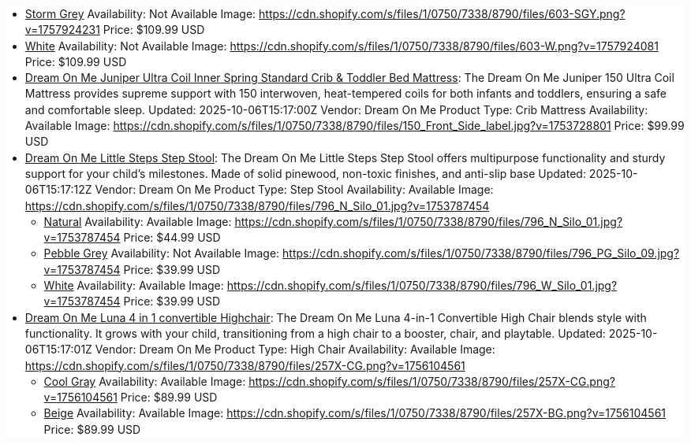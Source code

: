   - [Storm Grey](https://checkout.everandeverbaby.com/products/dream-on-me-jax-universal-changing-table?variant=48510944018678)
    Availability: Not Available
    Image: https://cdn.shopify.com/s/files/1/0750/7338/8790/files/603-SGY.png?v=1757924231
    Price: $109.99 USD
  - [White](https://checkout.everandeverbaby.com/products/dream-on-me-jax-universal-changing-table?variant=48510943985910)
    Availability: Not Available
    Image: https://cdn.shopify.com/s/files/1/0750/7338/8790/files/603-W.png?v=1757924081
    Price: $109.99 USD
- [Dream On Me Juniper Ultra Coil Inner Spring Standard Crib & Toddler Bed Mattress](https://checkout.everandeverbaby.com/products/dream-on-me-juniper-ultra-coil-inner-spring-standard-crib-toddler-bed-mattress): The Dream On Me Juniper 150 Ultra Coil Mattress provides supreme support with 150 interwoven, heat-tempered coils for both infants and toddlers, ensuring a safe and comfortable sleep.
  Updated: 2025-10-06T15:17:00Z
  Vendor: Dream On Me
  Product Type: Crib Mattress
  Availability: Available
  Image: https://cdn.shopify.com/s/files/1/0750/7338/8790/files/150_Front_Side_label.jpg?v=1753728801
  Price: $99.99 USD
- [Dream On Me Little Steps Step Stool](https://checkout.everandeverbaby.com/products/dream-on-me-little-steps-step-stool): The Dream On Me Little Steps Step Stool offers multipurpose functionality and sturdy support for your child’s milestones. Made of solid pinewood, non-toxic finishes, and anti-slip base
  Updated: 2025-10-06T15:17:12Z
  Vendor: Dream On Me
  Product Type: Step Stool
  Availability: Available
  Image: https://cdn.shopify.com/s/files/1/0750/7338/8790/files/796_N_Silo_01.jpg?v=1753787454
  - [Natural](https://checkout.everandeverbaby.com/products/dream-on-me-little-steps-step-stool?variant=48510949851382)
    Availability: Available
    Image: https://cdn.shopify.com/s/files/1/0750/7338/8790/files/796_N_Silo_01.jpg?v=1753787454
    Price: $44.99 USD
  - [Pebble Grey](https://checkout.everandeverbaby.com/products/dream-on-me-little-steps-step-stool?variant=48510949818614)
    Availability: Not Available
    Image: https://cdn.shopify.com/s/files/1/0750/7338/8790/files/796_PG_Silo_09.jpg?v=1753787454
    Price: $39.99 USD
  - [White](https://checkout.everandeverbaby.com/products/dream-on-me-little-steps-step-stool?variant=48510949785846)
    Availability: Available
    Image: https://cdn.shopify.com/s/files/1/0750/7338/8790/files/796_W_Silo_01.jpg?v=1753787454
    Price: $39.99 USD
- [Dream On Me Luna 4 in 1 convertible Highchair](https://checkout.everandeverbaby.com/products/dream-on-me-luna-4in1-convertible-highchair): The Dream On Me Luna 4-in-1 Convertible High Chair blends style with functionality. It grows with your child, transitioning from a high chair to a booster, chair, and playtable.
  Updated: 2025-10-06T15:17:01Z
  Vendor: Dream On Me
  Product Type: High Chair
  Availability: Available
  Image: https://cdn.shopify.com/s/files/1/0750/7338/8790/files/257X-CG.png?v=1756104561
  - [Cool Gray](https://checkout.everandeverbaby.com/products/dream-on-me-luna-4in1-convertible-highchair?variant=48510949949686)
    Availability: Available
    Image: https://cdn.shopify.com/s/files/1/0750/7338/8790/files/257X-CG.png?v=1756104561
    Price: $89.99 USD
  - [Beige](https://checkout.everandeverbaby.com/products/dream-on-me-luna-4in1-convertible-highchair?variant=48510949982454)
    Availability: Available
    Image: https://cdn.shopify.com/s/files/1/0750/7338/8790/files/257X-BG.png?v=1756104561
    Price: $89.99 USD